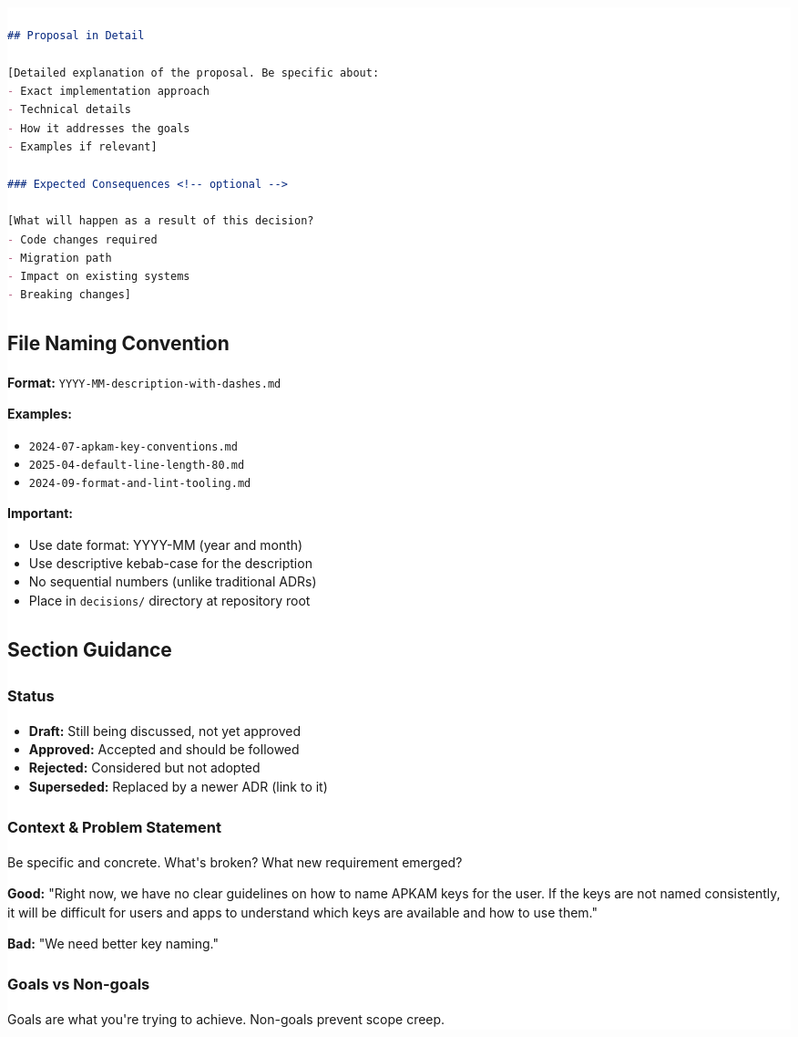 ```markdown

## Proposal in Detail

[Detailed explanation of the proposal. Be specific about:
- Exact implementation approach
- Technical details
- How it addresses the goals
- Examples if relevant]

### Expected Consequences <!-- optional -->

[What will happen as a result of this decision?
- Code changes required
- Migration path
- Impact on existing systems
- Breaking changes]
```

## File Naming Convention

**Format:** `YYYY-MM-description-with-dashes.md`

**Examples:**
- `2024-07-apkam-key-conventions.md`
- `2025-04-default-line-length-80.md`
- `2024-09-format-and-lint-tooling.md`

**Important:**
- Use date format: YYYY-MM (year and month)
- Use descriptive kebab-case for the description
- No sequential numbers (unlike traditional ADRs)
- Place in `decisions/` directory at repository root

## Section Guidance

### Status
- **Draft:** Still being discussed, not yet approved
- **Approved:** Accepted and should be followed
- **Rejected:** Considered but not adopted
- **Superseded:** Replaced by a newer ADR (link to it)

### Context & Problem Statement
Be specific and concrete. What's broken? What new requirement emerged?

**Good:** "Right now, we have no clear guidelines on how to name APKAM keys for the user. If the keys are not named consistently, it will be difficult for users and apps to understand which keys are available and how to use them."

**Bad:** "We need better key naming."

### Goals vs Non-goals
Goals are what you're trying to achieve. Non-goals prevent scope creep.
